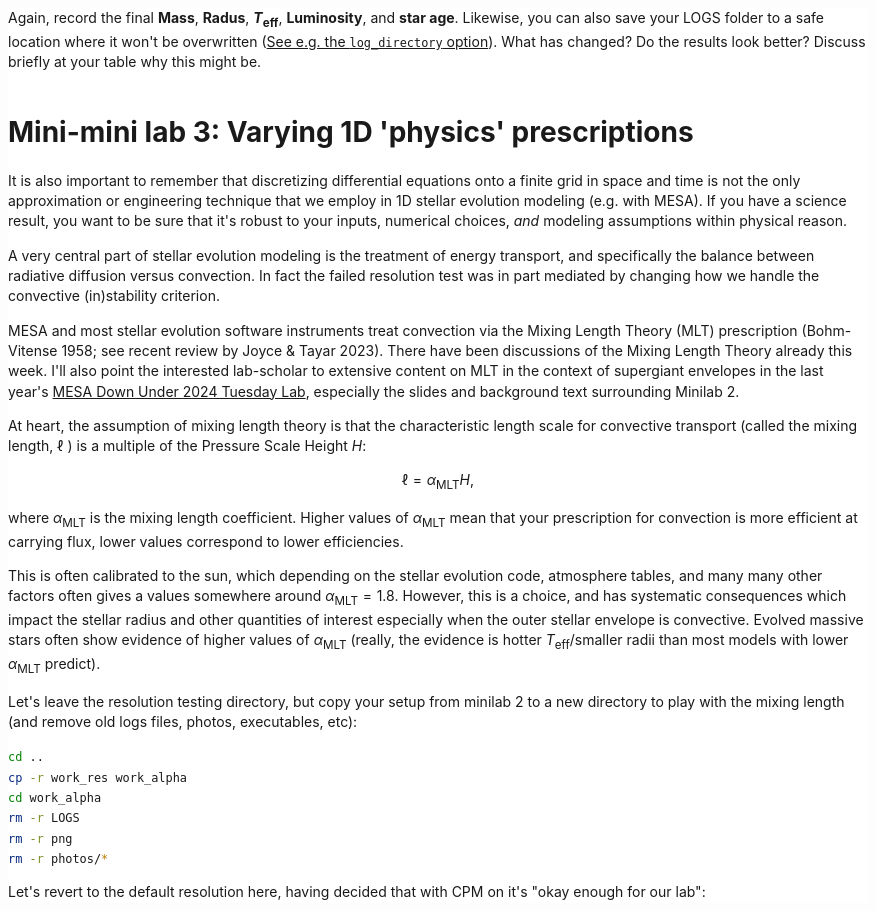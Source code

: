 Again, record the final **Mass**, **Radus**, **$T_\mathrm{eff}$**, **Luminosity**, and **star age**. Likewise, you can also save your LOGS folder to a safe location where it won't be overwritten ([See e.g. the `log_directory` option](https://docs.mesastar.org/en/24.08.1/reference/controls.html#log-directory)). What has changed? Do the results look better? Discuss briefly at your table why this might be. 

# Mini-mini lab 3: Varying 1D 'physics' prescriptions

It is also important to remember that discretizing differential equations onto a finite grid in space and time is not the only approximation or engineering technique that we employ in 1D stellar evolution modeling (e.g. with MESA). If you have a science result, you want to be sure that it's robust to your inputs, numerical choices, _and_ modeling assumptions within physical reason. 

A very central part of stellar evolution modeling is the treatment of energy transport, and specifically the balance between radiative diffusion versus convection. In fact the failed resolution test was in part mediated by changing how we handle the convective (in)stability criterion. 

MESA and most stellar evolution software instruments treat convection via the Mixing Length Theory (MLT) prescription (Bohm-Vitense 1958; see recent review by Joyce & Tayar 2023). There have been discussions of the Mixing Length Theory already this week. I'll also point the interested lab-scholar to extensive content on MLT in the context of supergiant envelopes in the last year's [MESA Down Under 2024 Tuesday Lab](https://sites.google.com/view/massive-stars-mesa-down-under/welcome?authuser=0), especially the slides and background text surrounding Minilab 2. 

At heart, the assumption of mixing length theory is that the characteristic length scale for convective transport (called the mixing length, $\ell$ ) is a multiple of the Pressure Scale Height $H$: 

$$
\ell = \alpha_\mathrm{MLT} H, 
$$ 

where $\alpha_\mathrm{MLT}$ is the mixing length coefficient. Higher values of $\alpha_\mathrm{MLT}$ mean that your prescription for convection is more efficient at carrying flux, lower values correspond to lower efficiencies. 

This is often calibrated to the sun, which depending on the stellar evolution code, atmosphere tables, and many many other factors often gives a values somewhere around $\alpha_\mathrm{MLT}=1.8$. However, this is a choice, and has systematic consequences which impact the stellar radius and other quantities of interest especially when the outer stellar envelope is convective. Evolved massive stars often show evidence of higher values of $\alpha_\mathrm{MLT}$ (really, the evidence is hotter $T_\mathrm{eff}$/smaller radii than most models with lower $\alpha_\mathrm{MLT}$ predict). 

Let's leave the resolution testing directory, but copy your setup from minilab 2 to a new directory to play with the mixing length (and remove old logs files, photos, executables, etc):  
```bash
cd .. 
cp -r work_res work_alpha
cd work_alpha
rm -r LOGS
rm -r png
rm -r photos/*
```

Let's revert to the default resolution here, having decided that with CPM on it's "okay enough for our lab":  
